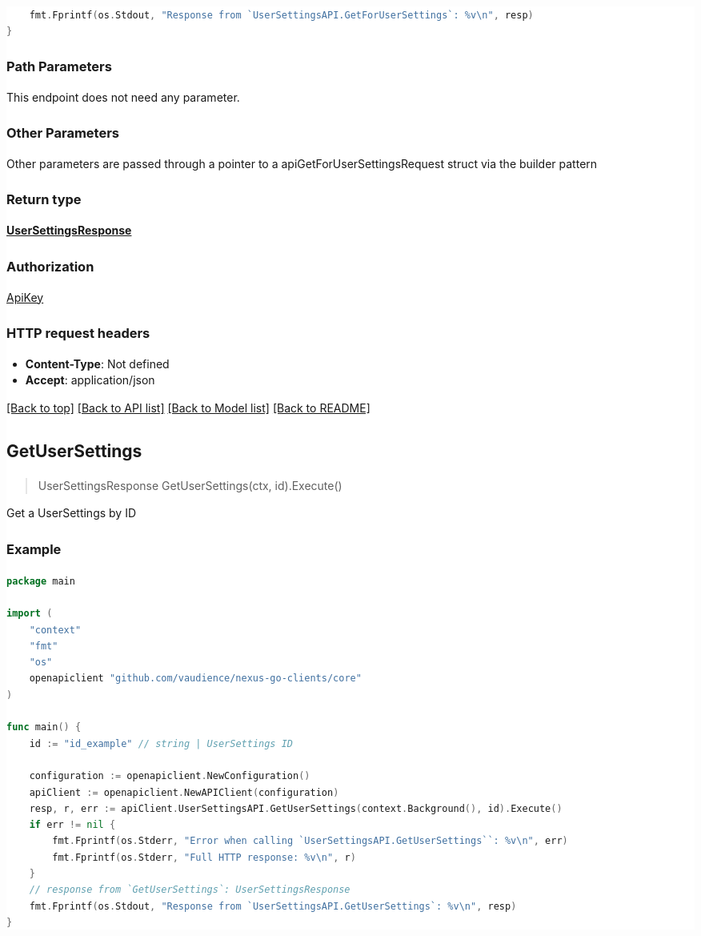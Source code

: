 ```go
	fmt.Fprintf(os.Stdout, "Response from `UserSettingsAPI.GetForUserSettings`: %v\n", resp)
}
```

### Path Parameters

This endpoint does not need any parameter.

### Other Parameters

Other parameters are passed through a pointer to a apiGetForUserSettingsRequest struct via the builder pattern


### Return type

[**UserSettingsResponse**](UserSettingsResponse.md)

### Authorization

[ApiKey](../README.md#ApiKey)

### HTTP request headers

- **Content-Type**: Not defined
- **Accept**: application/json

[[Back to top]](#) [[Back to API list]](../README.md#documentation-for-api-endpoints)
[[Back to Model list]](../README.md#documentation-for-models)
[[Back to README]](../README.md)


## GetUserSettings

> UserSettingsResponse GetUserSettings(ctx, id).Execute()

Get a UserSettings by ID



### Example

```go
package main

import (
	"context"
	"fmt"
	"os"
	openapiclient "github.com/vaudience/nexus-go-clients/core"
)

func main() {
	id := "id_example" // string | UserSettings ID

	configuration := openapiclient.NewConfiguration()
	apiClient := openapiclient.NewAPIClient(configuration)
	resp, r, err := apiClient.UserSettingsAPI.GetUserSettings(context.Background(), id).Execute()
	if err != nil {
		fmt.Fprintf(os.Stderr, "Error when calling `UserSettingsAPI.GetUserSettings``: %v\n", err)
		fmt.Fprintf(os.Stderr, "Full HTTP response: %v\n", r)
	}
	// response from `GetUserSettings`: UserSettingsResponse
	fmt.Fprintf(os.Stdout, "Response from `UserSettingsAPI.GetUserSettings`: %v\n", resp)
}
```
